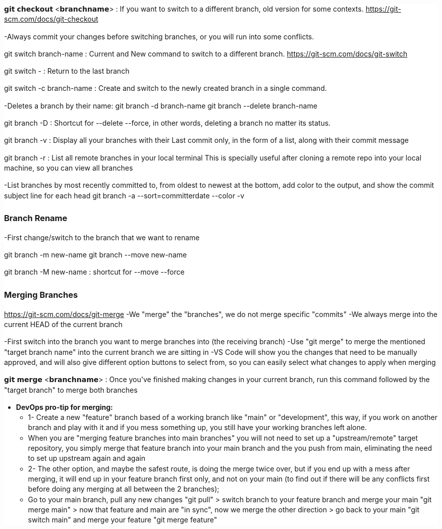𝗴𝗶𝘁 𝗰𝗵𝗲𝗰𝗸𝗼𝘂𝘁 <𝗯𝗿𝗮𝗻𝗰𝗵𝗻𝗮𝗺𝗲> : If you want to switch to a different branch, old version for some contexts.
https://git-scm.com/docs/git-checkout

-Always commit your changes before switching branches, or you will run into some conflicts.

git switch branch-name : Current and New command to switch to a different branch.
https://git-scm.com/docs/git-switch

git switch - : Return to the last branch

git switch -c branch-name : Create and switch to the newly created branch in a single command.

-Deletes a branch by their name:
git branch -d branch-name
git branch --delete branch-name

git branch -D : Shortcut for --delete --force, in other words, deleting a branch no matter its status.

git branch -v : Display all your branches with their Last commit only, in the form of a list, along with their commit message

git branch -r : List all remote branches in your local terminal
This is specially useful after cloning a remote repo into your local machine, so you can view all branches

-List branches by most recently committed to, from oldest to newest at the bottom, add color to the output, and show the commit subject line for each head
git branch -a --sort=committerdate --color -v 

### Branch Rename
-First change/switch to the branch that we want to rename

git branch -m new-name
git branch --move new-name

git branch -M new-name : shortcut for --move --force

### Merging Branches
https://git-scm.com/docs/git-merge
-We "merge" the "branches", we do not merge specific "commits"
-We always merge into the current HEAD of the current branch

-First switch into the branch you want to merge branches into (the receiving branch)
-Use "git merge" to merge the mentioned "target branch name" into the current branch we are sitting in
-VS Code will show you the changes that need to be manually approved, and will also give different option buttons to select from, so you can easily select what changes to apply when merging

𝗴𝗶𝘁 𝗺𝗲𝗿𝗴𝗲 <𝗯𝗿𝗮𝗻𝗰𝗵𝗻𝗮𝗺𝗲> : Once you've finished making changes in your current branch, run this command followed by the "target branch" to merge both branches

- **DevOps pro-tip for merging:** 
	- 1- Create a new "feature" branch based of a working branch like "main" or "development", this way, if you work on another branch and play with it and if you mess something up, you still have your working branches left alone.
	- When you are "merging feature branches into main branches" you will not need to set up a "upstream/remote" target repository, you simply merge that feature branch into your main branch and the you push from main, eliminating the need to set up upstream again and again
	- 2- The other option, and maybe the safest route, is doing the merge twice over, but if you end up with a mess after merging, it will end up in your feature branch first only, and not on your main (to find out if there will be any conflicts first before doing any merging at all between the 2 branches);
	- Go to your main branch, pull any new changes "git pull" > switch branch to your feature branch and merge your main "git merge main" > now that feature and main are "in sync", now we merge the other direction > go back to your main "git switch main" and merge your feature "git merge feature"
